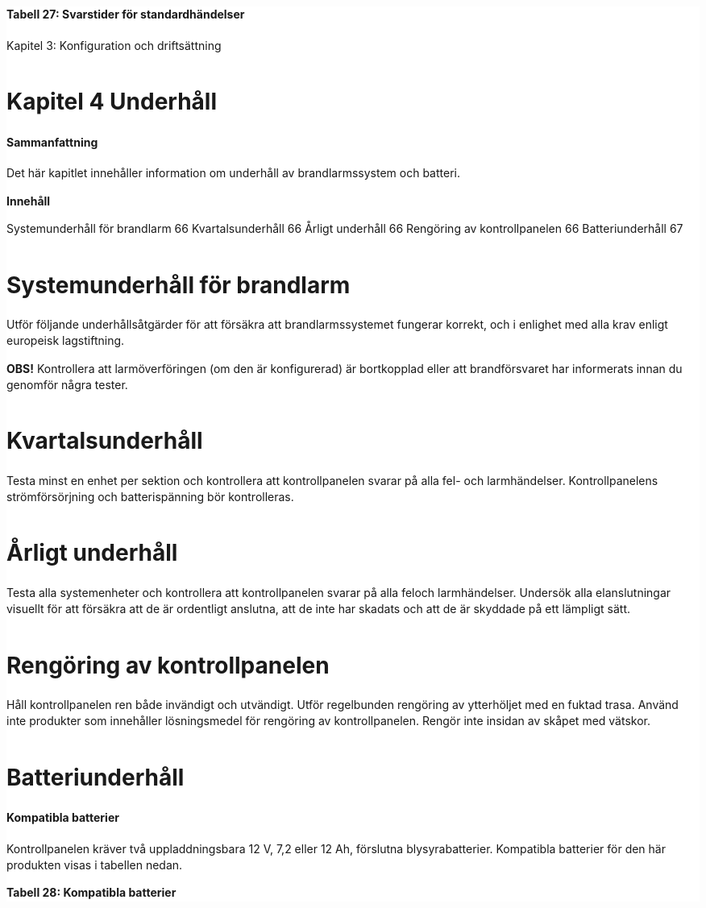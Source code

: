 #### **Tabell 27: Svarstider för standardhändelser**

Kapitel 3: Konfiguration och driftsättning

# Kapitel 4 Underhåll

#### **Sammanfattning**

Det här kapitlet innehåller information om underhåll av brandlarmssystem och batteri.

**Innehåll** 

Systemunderhåll för brandlarm 66 Kvartalsunderhåll 66 Årligt underhåll 66 Rengöring av kontrollpanelen 66 Batteriunderhåll 67

# **Systemunderhåll för brandlarm**

Utför följande underhållsåtgärder för att försäkra att brandlarmssystemet fungerar korrekt, och i enlighet med alla krav enligt europeisk lagstiftning.

**OBS!** Kontrollera att larmöverföringen (om den är konfigurerad) är bortkopplad eller att brandförsvaret har informerats innan du genomför några tester.

# **Kvartalsunderhåll**

Testa minst en enhet per sektion och kontrollera att kontrollpanelen svarar på alla fel- och larmhändelser. Kontrollpanelens strömförsörjning och batterispänning bör kontrolleras.

# **Årligt underhåll**

Testa alla systemenheter och kontrollera att kontrollpanelen svarar på alla feloch larmhändelser. Undersök alla elanslutningar visuellt för att försäkra att de är ordentligt anslutna, att de inte har skadats och att de är skyddade på ett lämpligt sätt.

# **Rengöring av kontrollpanelen**

Håll kontrollpanelen ren både invändigt och utvändigt. Utför regelbunden rengöring av ytterhöljet med en fuktad trasa. Använd inte produkter som innehåller lösningsmedel för rengöring av kontrollpanelen. Rengör inte insidan av skåpet med vätskor.

# **Batteriunderhåll**

#### **Kompatibla batterier**

Kontrollpanelen kräver två uppladdningsbara 12 V, 7,2 eller 12 Ah, förslutna blysyrabatterier. Kompatibla batterier för den här produkten visas i tabellen nedan.

**Tabell 28: Kompatibla batterier** 
